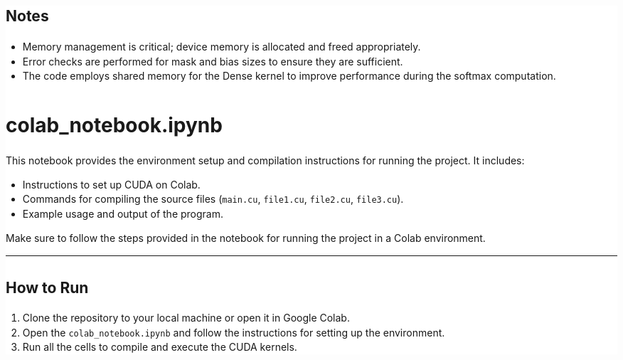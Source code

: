 ## Notes

- Memory management is critical; device memory is allocated and freed appropriately.
- Error checks are performed for mask and bias sizes to ensure they are sufficient.
- The code employs shared memory for the Dense kernel to improve performance during the softmax computation.
































# colab_notebook.ipynb
This notebook provides the environment setup and compilation instructions for running the project. It includes:
- Instructions to set up CUDA on Colab.
- Commands for compiling the source files (`main.cu`, `file1.cu`, `file2.cu`, `file3.cu`).
- Example usage and output of the program.

Make sure to follow the steps provided in the notebook for running the project in a Colab environment.

---

## How to Run
1. Clone the repository to your local machine or open it in Google Colab.
2. Open the `colab_notebook.ipynb` and follow the instructions for setting up the environment.
3. Run all the cells to compile and execute the CUDA kernels.

